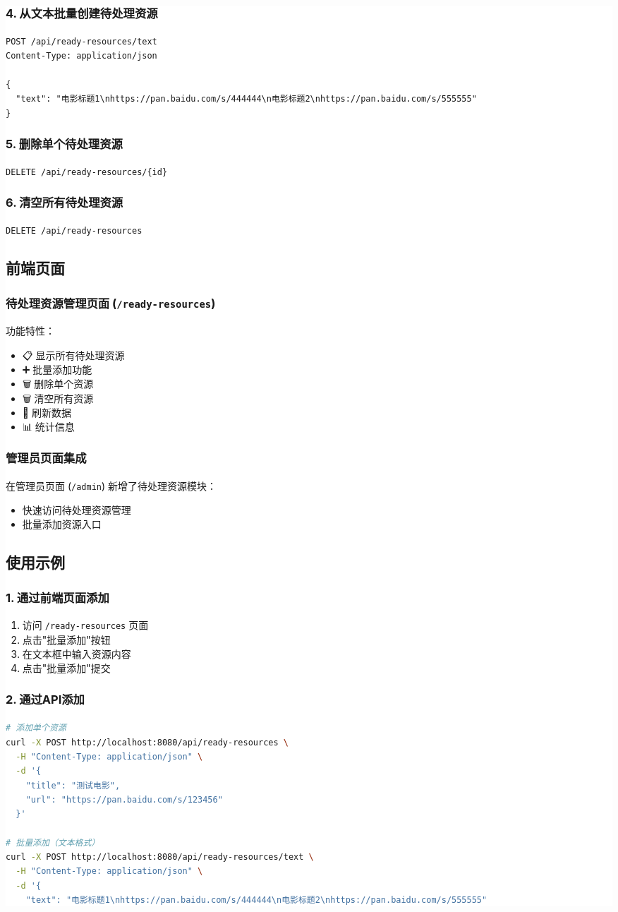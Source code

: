 ### 4. 从文本批量创建待处理资源
```http
POST /api/ready-resources/text
Content-Type: application/json

{
  "text": "电影标题1\nhttps://pan.baidu.com/s/444444\n电影标题2\nhttps://pan.baidu.com/s/555555"
}
```

### 5. 删除单个待处理资源
```http
DELETE /api/ready-resources/{id}
```

### 6. 清空所有待处理资源
```http
DELETE /api/ready-resources
```

## 前端页面

### 待处理资源管理页面 (`/ready-resources`)

功能特性：
- 📋 显示所有待处理资源
- ➕ 批量添加功能
- 🗑️ 删除单个资源
- 🗑️ 清空所有资源
- 🔄 刷新数据
- 📊 统计信息

### 管理员页面集成

在管理员页面 (`/admin`) 新增了待处理资源模块：
- 快速访问待处理资源管理
- 批量添加资源入口

## 使用示例

### 1. 通过前端页面添加

1. 访问 `/ready-resources` 页面
2. 点击"批量添加"按钮
3. 在文本框中输入资源内容
4. 点击"批量添加"提交

### 2. 通过API添加

```bash
# 添加单个资源
curl -X POST http://localhost:8080/api/ready-resources \
  -H "Content-Type: application/json" \
  -d '{
    "title": "测试电影",
    "url": "https://pan.baidu.com/s/123456"
  }'

# 批量添加（文本格式）
curl -X POST http://localhost:8080/api/ready-resources/text \
  -H "Content-Type: application/json" \
  -d '{
    "text": "电影标题1\nhttps://pan.baidu.com/s/444444\n电影标题2\nhttps://pan.baidu.com/s/555555"
```